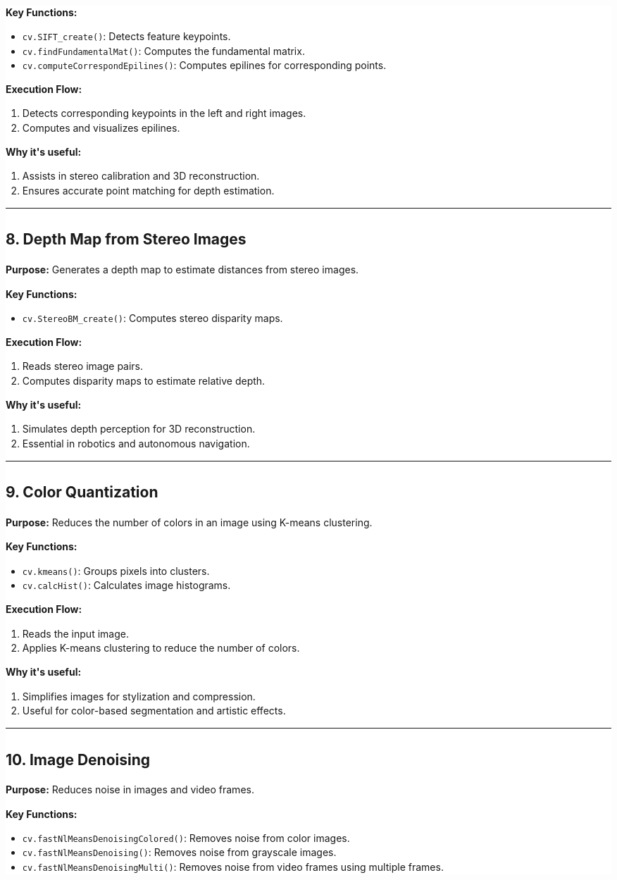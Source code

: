 **Key Functions:**
- `cv.SIFT_create()`: Detects feature keypoints.
- `cv.findFundamentalMat()`: Computes the fundamental matrix.
- `cv.computeCorrespondEpilines()`: Computes epilines for corresponding points.

**Execution Flow:**
1. Detects corresponding keypoints in the left and right images.
2. Computes and visualizes epilines.

**Why it's useful:**
1. Assists in stereo calibration and 3D reconstruction.
2. Ensures accurate point matching for depth estimation.

---

## **8. Depth Map from Stereo Images**
**Purpose:** Generates a depth map to estimate distances from stereo images.

**Key Functions:**
- `cv.StereoBM_create()`: Computes stereo disparity maps.

**Execution Flow:**
1. Reads stereo image pairs.
2. Computes disparity maps to estimate relative depth.

**Why it's useful:**
1. Simulates depth perception for 3D reconstruction.
2. Essential in robotics and autonomous navigation.

---

## **9. Color Quantization**
**Purpose:** Reduces the number of colors in an image using K-means clustering.

**Key Functions:**
- `cv.kmeans()`: Groups pixels into clusters.
- `cv.calcHist()`: Calculates image histograms.

**Execution Flow:**
1. Reads the input image.
2. Applies K-means clustering to reduce the number of colors.

**Why it's useful:**
1. Simplifies images for stylization and compression.
2. Useful for color-based segmentation and artistic effects.

---

## **10. Image Denoising**
**Purpose:** Reduces noise in images and video frames.

**Key Functions:**
- `cv.fastNlMeansDenoisingColored()`: Removes noise from color images.
- `cv.fastNlMeansDenoising()`: Removes noise from grayscale images.
- `cv.fastNlMeansDenoisingMulti()`: Removes noise from video frames using multiple frames.
